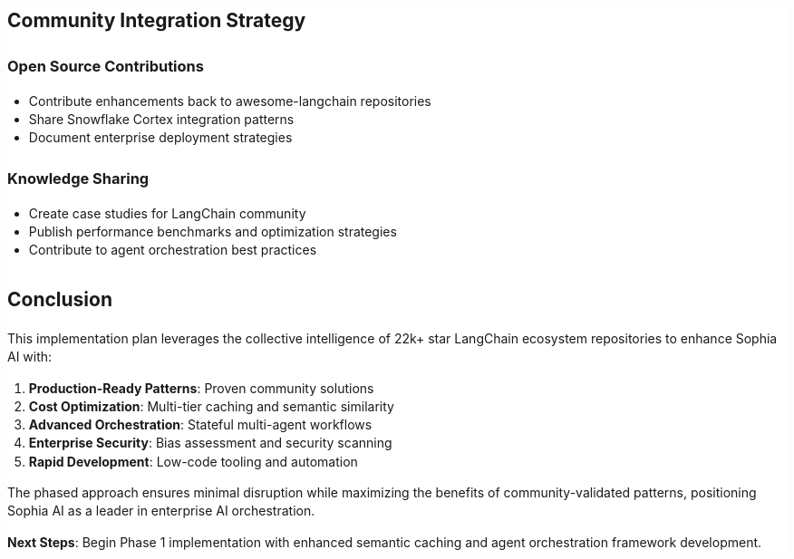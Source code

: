 ## Community Integration Strategy

### Open Source Contributions
- Contribute enhancements back to awesome-langchain repositories
- Share Snowflake Cortex integration patterns
- Document enterprise deployment strategies

### Knowledge Sharing
- Create case studies for LangChain community
- Publish performance benchmarks and optimization strategies
- Contribute to agent orchestration best practices

## Conclusion

This implementation plan leverages the collective intelligence of 22k+ star LangChain ecosystem repositories to enhance Sophia AI with:

1. **Production-Ready Patterns**: Proven community solutions
2. **Cost Optimization**: Multi-tier caching and semantic similarity
3. **Advanced Orchestration**: Stateful multi-agent workflows
4. **Enterprise Security**: Bias assessment and security scanning
5. **Rapid Development**: Low-code tooling and automation

The phased approach ensures minimal disruption while maximizing the benefits of community-validated patterns, positioning Sophia AI as a leader in enterprise AI orchestration.

**Next Steps**: Begin Phase 1 implementation with enhanced semantic caching and agent orchestration framework development.
